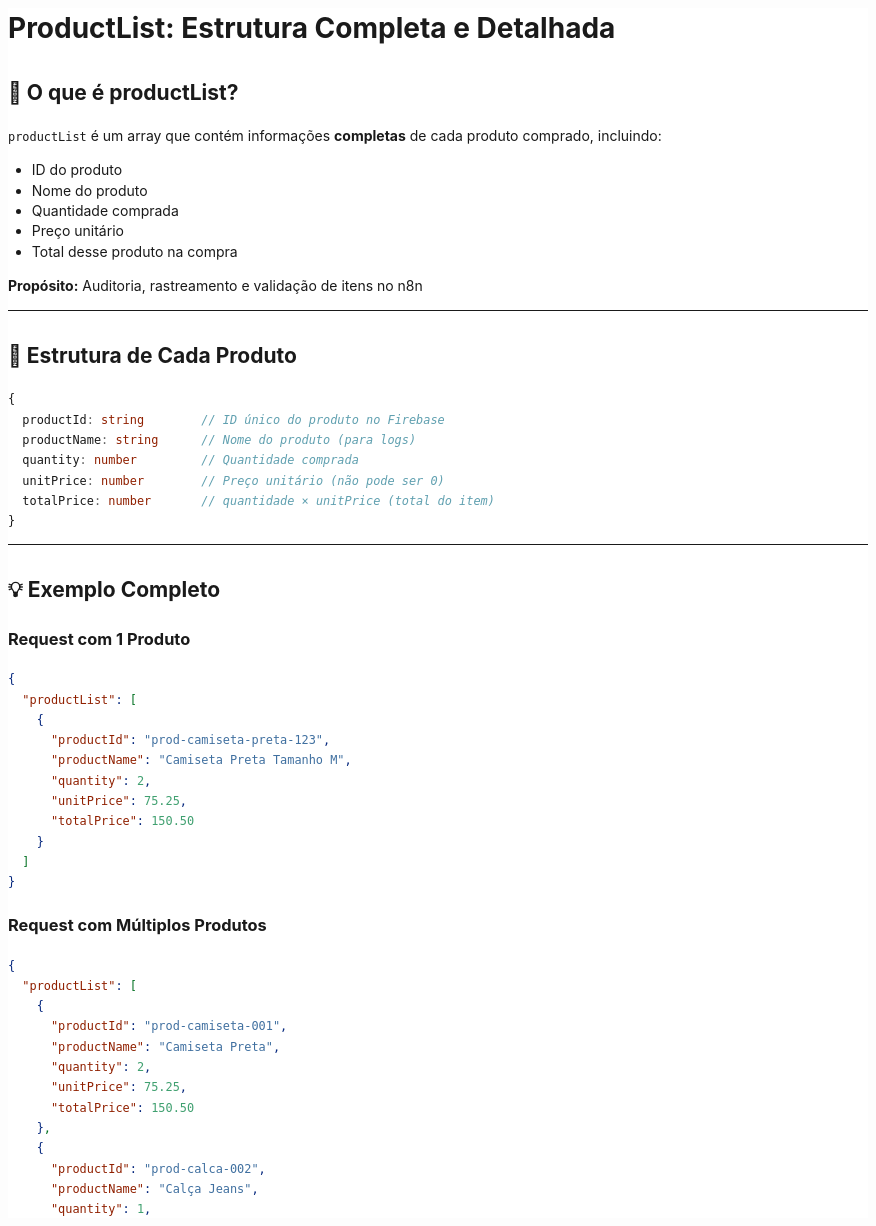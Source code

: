 # ProductList: Estrutura Completa e Detalhada

## 📝 O que é productList?

`productList` é um array que contém informações **completas** de cada produto comprado, incluindo:
- ID do produto
- Nome do produto
- Quantidade comprada
- Preço unitário
- Total desse produto na compra

**Propósito:** Auditoria, rastreamento e validação de itens no n8n

---

## 🔧 Estrutura de Cada Produto

```typescript
{
  productId: string        // ID único do produto no Firebase
  productName: string      // Nome do produto (para logs)
  quantity: number         // Quantidade comprada
  unitPrice: number        // Preço unitário (não pode ser 0)
  totalPrice: number       // quantidade × unitPrice (total do item)
}
```

---

## 💡 Exemplo Completo

### Request com 1 Produto

```json
{
  "productList": [
    {
      "productId": "prod-camiseta-preta-123",
      "productName": "Camiseta Preta Tamanho M",
      "quantity": 2,
      "unitPrice": 75.25,
      "totalPrice": 150.50
    }
  ]
}
```

### Request com Múltiplos Produtos

```json
{
  "productList": [
    {
      "productId": "prod-camiseta-001",
      "productName": "Camiseta Preta",
      "quantity": 2,
      "unitPrice": 75.25,
      "totalPrice": 150.50
    },
    {
      "productId": "prod-calca-002",
      "productName": "Calça Jeans",
      "quantity": 1,
```